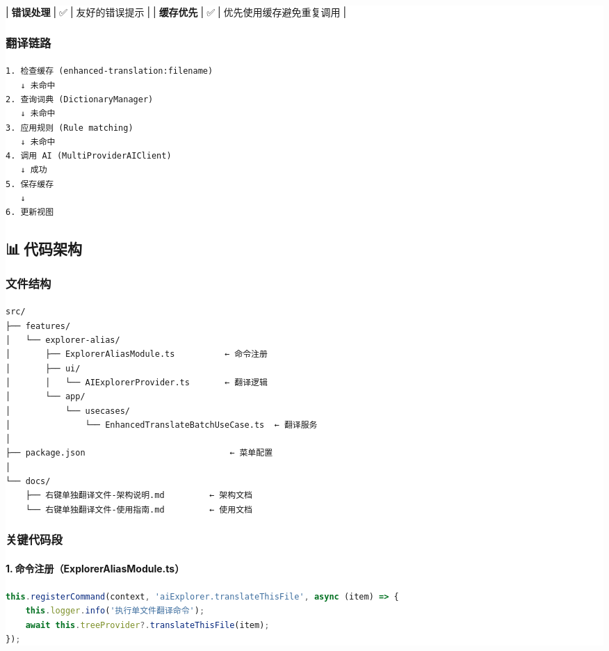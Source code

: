 | **错误处理** | ✅ | 友好的错误提示 |
| **缓存优先** | ✅ | 优先使用缓存避免重复调用 |

### 翻译链路

```
1. 检查缓存 (enhanced-translation:filename)
   ↓ 未命中
2. 查询词典 (DictionaryManager)
   ↓ 未命中
3. 应用规则 (Rule matching)
   ↓ 未命中
4. 调用 AI (MultiProviderAIClient)
   ↓ 成功
5. 保存缓存
   ↓
6. 更新视图
```

## 📊 代码架构

### 文件结构

```
src/
├── features/
│   └── explorer-alias/
│       ├── ExplorerAliasModule.ts          ← 命令注册
│       ├── ui/
│       │   └── AIExplorerProvider.ts       ← 翻译逻辑
│       └── app/
│           └── usecases/
│               └── EnhancedTranslateBatchUseCase.ts  ← 翻译服务
│
├── package.json                             ← 菜单配置
│
└── docs/
    ├── 右键单独翻译文件-架构说明.md         ← 架构文档
    └── 右键单独翻译文件-使用指南.md         ← 使用文档
```

### 关键代码段

#### 1. 命令注册（ExplorerAliasModule.ts）

```typescript
this.registerCommand(context, 'aiExplorer.translateThisFile', async (item) => {
    this.logger.info('执行单文件翻译命令');
    await this.treeProvider?.translateThisFile(item);
});
```
